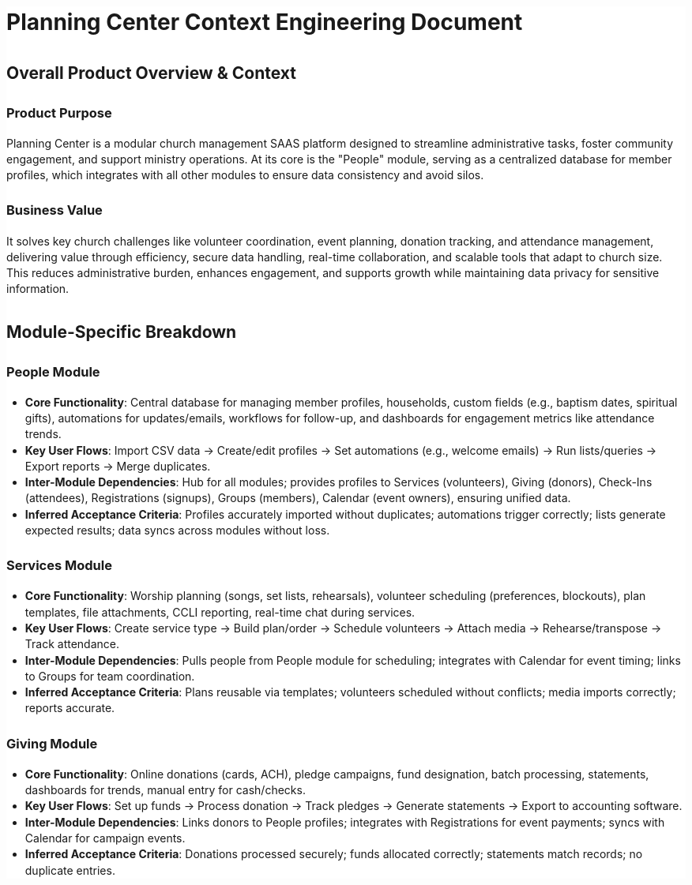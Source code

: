 # Planning Center Context Engineering Document

## Overall Product Overview & Context

### Product Purpose
Planning Center is a modular church management SAAS platform designed to streamline administrative tasks, foster community engagement, and support ministry operations. At its core is the "People" module, serving as a centralized database for member profiles, which integrates with all other modules to ensure data consistency and avoid silos.

### Business Value
It solves key church challenges like volunteer coordination, event planning, donation tracking, and attendance management, delivering value through efficiency, secure data handling, real-time collaboration, and scalable tools that adapt to church size. This reduces administrative burden, enhances engagement, and supports growth while maintaining data privacy for sensitive information.

## Module-Specific Breakdown

### People Module
- **Core Functionality**: Central database for managing member profiles, households, custom fields (e.g., baptism dates, spiritual gifts), automations for updates/emails, workflows for follow-up, and dashboards for engagement metrics like attendance trends.
- **Key User Flows**: Import CSV data → Create/edit profiles → Set automations (e.g., welcome emails) → Run lists/queries → Export reports → Merge duplicates.
- **Inter-Module Dependencies**: Hub for all modules; provides profiles to Services (volunteers), Giving (donors), Check-Ins (attendees), Registrations (signups), Groups (members), Calendar (event owners), ensuring unified data.
- **Inferred Acceptance Criteria**: Profiles accurately imported without duplicates; automations trigger correctly; lists generate expected results; data syncs across modules without loss.

### Services Module
- **Core Functionality**: Worship planning (songs, set lists, rehearsals), volunteer scheduling (preferences, blockouts), plan templates, file attachments, CCLI reporting, real-time chat during services.
- **Key User Flows**: Create service type → Build plan/order → Schedule volunteers → Attach media → Rehearse/transpose → Track attendance.
- **Inter-Module Dependencies**: Pulls people from People module for scheduling; integrates with Calendar for event timing; links to Groups for team coordination.
- **Inferred Acceptance Criteria**: Plans reusable via templates; volunteers scheduled without conflicts; media imports correctly; reports accurate.

### Giving Module
- **Core Functionality**: Online donations (cards, ACH), pledge campaigns, fund designation, batch processing, statements, dashboards for trends, manual entry for cash/checks.
- **Key User Flows**: Set up funds → Process donation → Track pledges → Generate statements → Export to accounting software.
- **Inter-Module Dependencies**: Links donors to People profiles; integrates with Registrations for event payments; syncs with Calendar for campaign events.
- **Inferred Acceptance Criteria**: Donations processed securely; funds allocated correctly; statements match records; no duplicate entries.

